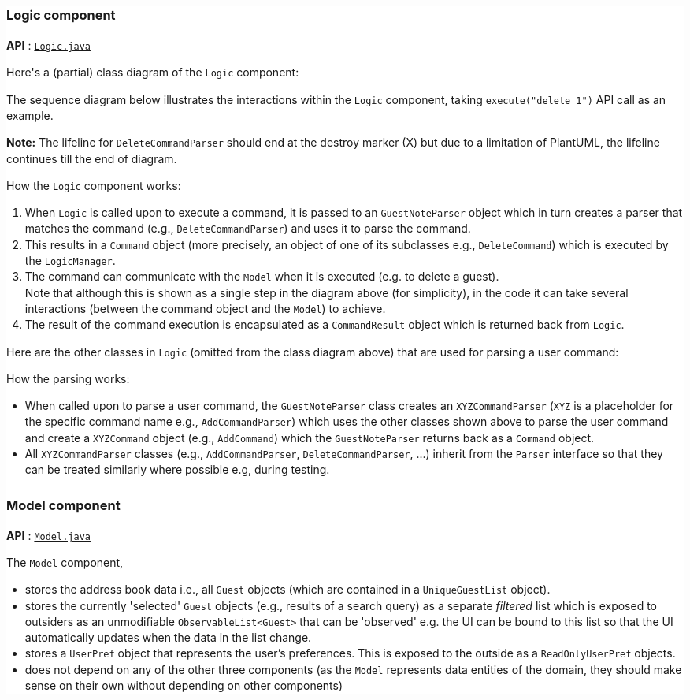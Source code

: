 ### Logic component

**API** : [`Logic.java`](https://github.com/AY2425S2-CS2103T-W09-2/tp/blob/master/src/main/java/seedu/guestnote/logic/Logic.java)

Here's a (partial) class diagram of the `Logic` component:

<puml src="diagrams/LogicClassDiagram.puml" width="550"/>

The sequence diagram below illustrates the interactions within the `Logic` component, taking `execute("delete 1")` API call as an example.

<puml src="diagrams/DeleteSequenceDiagram.puml" alt="Interactions Inside the Logic Component for the `delete 1` Command" />

<box type="info" seamless>

**Note:** The lifeline for `DeleteCommandParser` should end at the destroy marker (X) but due to a limitation of PlantUML, the lifeline continues till the end of diagram.
</box>

How the `Logic` component works:

1. When `Logic` is called upon to execute a command, it is passed to an `GuestNoteParser` object which in turn creates a parser that matches the command (e.g., `DeleteCommandParser`) and uses it to parse the command.
1. This results in a `Command` object (more precisely, an object of one of its subclasses e.g., `DeleteCommand`) which is executed by the `LogicManager`.
1. The command can communicate with the `Model` when it is executed (e.g. to delete a guest).<br>
   Note that although this is shown as a single step in the diagram above (for simplicity), in the code it can take several interactions (between the command object and the `Model`) to achieve.
1. The result of the command execution is encapsulated as a `CommandResult` object which is returned back from `Logic`.

Here are the other classes in `Logic` (omitted from the class diagram above) that are used for parsing a user command:

<puml src="diagrams/ParserClasses.puml" width="600"/>

How the parsing works:
* When called upon to parse a user command, the `GuestNoteParser` class creates an `XYZCommandParser` (`XYZ` is a placeholder for the specific command name e.g., `AddCommandParser`) which uses the other classes shown above to parse the user command and create a `XYZCommand` object (e.g., `AddCommand`) which the `GuestNoteParser` returns back as a `Command` object.
* All `XYZCommandParser` classes (e.g., `AddCommandParser`, `DeleteCommandParser`, ...) inherit from the `Parser` interface so that they can be treated similarly where possible e.g, during testing.

### Model component
**API** : [`Model.java`](https://github.com/AY2425S2-CS2103T-W09-2/tp/blob/master/src/main/java/seedu/guestnote/model/Model.java)

<puml src="diagrams/ModelClassDiagram.puml" width="450" />


The `Model` component,

* stores the address book data i.e., all `Guest` objects (which are contained in a `UniqueGuestList` object).
* stores the currently 'selected' `Guest` objects (e.g., results of a search query) as a separate _filtered_ list which is exposed to outsiders as an unmodifiable `ObservableList<Guest>` that can be 'observed' e.g. the UI can be bound to this list so that the UI automatically updates when the data in the list change.
* stores a `UserPref` object that represents the user’s preferences. This is exposed to the outside as a `ReadOnlyUserPref` objects.
* does not depend on any of the other three components (as the `Model` represents data entities of the domain, they should make sense on their own without depending on other components)
